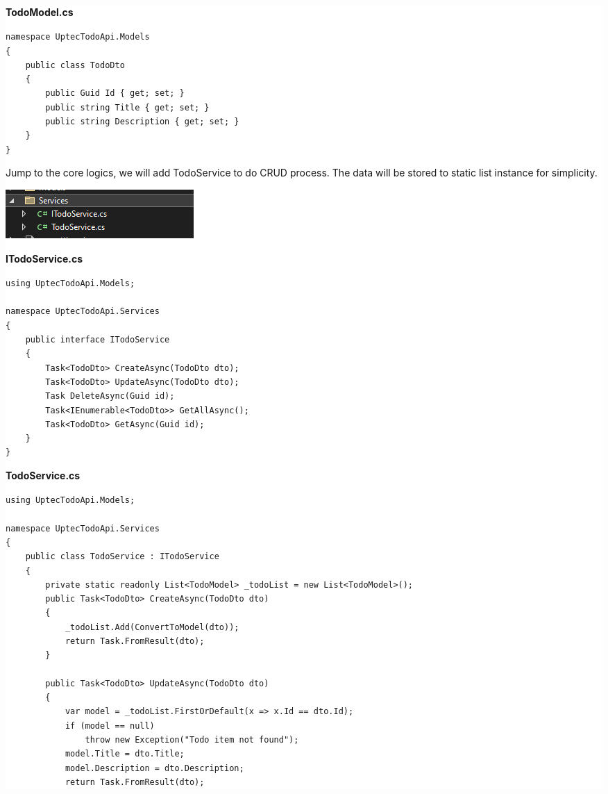 **TodoModel.cs**

```
namespace UptecTodoApi.Models
{
    public class TodoDto
    {
        public Guid Id { get; set; }
        public string Title { get; set; }
        public string Description { get; set; }
    }
}

```

Jump to the core logics, we will add TodoService to do CRUD process. The data will be stored to 
static list instance for simplicity.

![2024 01 18 13H48 16](/assets/images/auth-series-5/2024-01-18_13h48_16.png)

**ITodoService.cs**

```
using UptecTodoApi.Models;

namespace UptecTodoApi.Services
{
    public interface ITodoService
    {
        Task<TodoDto> CreateAsync(TodoDto dto);
        Task<TodoDto> UpdateAsync(TodoDto dto);
        Task DeleteAsync(Guid id);
        Task<IEnumerable<TodoDto>> GetAllAsync();
        Task<TodoDto> GetAsync(Guid id);
    }
}

```

**TodoService.cs**

```
using UptecTodoApi.Models;

namespace UptecTodoApi.Services
{
    public class TodoService : ITodoService
    {
        private static readonly List<TodoModel> _todoList = new List<TodoModel>();
        public Task<TodoDto> CreateAsync(TodoDto dto)
        {
            _todoList.Add(ConvertToModel(dto));
            return Task.FromResult(dto);
        }

        public Task<TodoDto> UpdateAsync(TodoDto dto)
        {
            var model = _todoList.FirstOrDefault(x => x.Id == dto.Id);
            if (model == null)
                throw new Exception("Todo item not found");
            model.Title = dto.Title;
            model.Description = dto.Description;
            return Task.FromResult(dto);
```